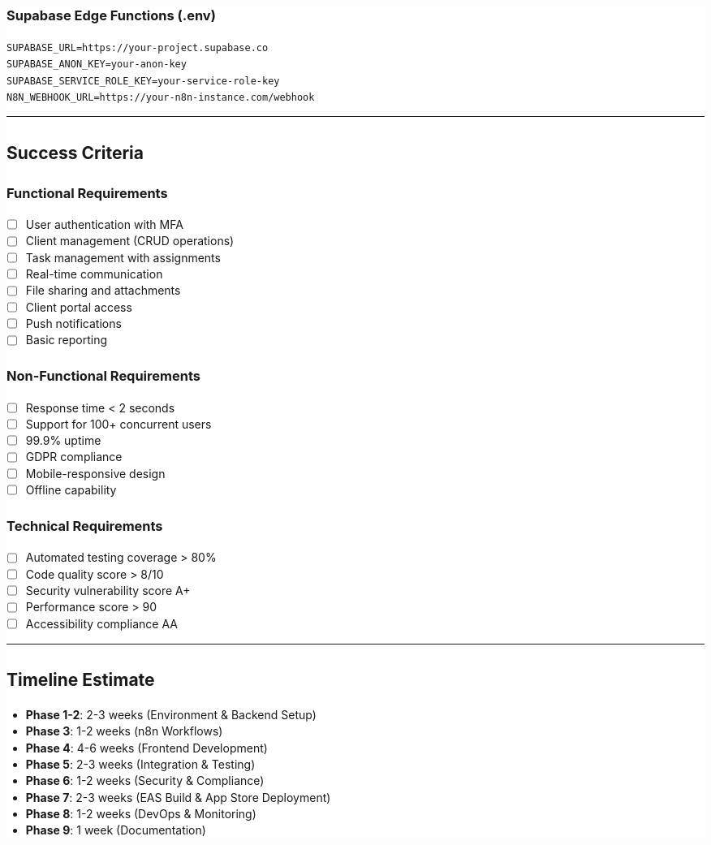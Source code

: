 ### Supabase Edge Functions (.env)
```env
SUPABASE_URL=https://your-project.supabase.co
SUPABASE_ANON_KEY=your-anon-key
SUPABASE_SERVICE_ROLE_KEY=your-service-role-key
N8N_WEBHOOK_URL=https://your-n8n-instance.com/webhook
```

---

## Success Criteria

### Functional Requirements
- [ ] User authentication with MFA
- [ ] Client management (CRUD operations)
- [ ] Task management with assignments
- [ ] Real-time communication
- [ ] File sharing and attachments
- [ ] Client portal access
- [ ] Push notifications
- [ ] Basic reporting

### Non-Functional Requirements
- [ ] Response time < 2 seconds
- [ ] Support for 100+ concurrent users
- [ ] 99.9% uptime
- [ ] GDPR compliance
- [ ] Mobile-responsive design
- [ ] Offline capability

### Technical Requirements
- [ ] Automated testing coverage > 80%
- [ ] Code quality score > 8/10
- [ ] Security vulnerability score A+
- [ ] Performance score > 90
- [ ] Accessibility compliance AA

---

## Timeline Estimate

- **Phase 1-2**: 2-3 weeks (Environment & Backend Setup)
- **Phase 3**: 1-2 weeks (n8n Workflows)
- **Phase 4**: 4-6 weeks (Frontend Development)
- **Phase 5**: 2-3 weeks (Integration & Testing)
- **Phase 6**: 1-2 weeks (Security & Compliance)
- **Phase 7**: 2-3 weeks (EAS Build & App Store Deployment)
- **Phase 8**: 1-2 weeks (DevOps & Monitoring)
- **Phase 9**: 1 week (Documentation)
